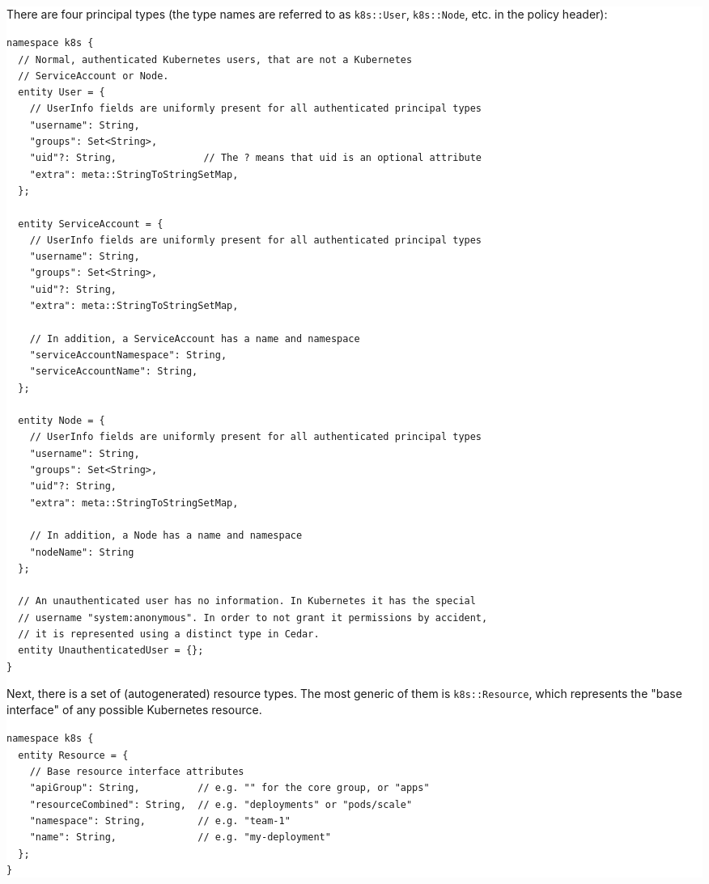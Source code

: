 There are four principal types (the type names are referred to as `k8s::User`,
`k8s::Node`, etc. in the policy header):

```cedarschema
namespace k8s {
  // Normal, authenticated Kubernetes users, that are not a Kubernetes
  // ServiceAccount or Node.
  entity User = {
    // UserInfo fields are uniformly present for all authenticated principal types
    "username": String,
    "groups": Set<String>,
    "uid"?: String,               // The ? means that uid is an optional attribute
    "extra": meta::StringToStringSetMap,
  };

  entity ServiceAccount = {
    // UserInfo fields are uniformly present for all authenticated principal types
    "username": String,
    "groups": Set<String>,
    "uid"?: String,
    "extra": meta::StringToStringSetMap,

    // In addition, a ServiceAccount has a name and namespace
    "serviceAccountNamespace": String,
    "serviceAccountName": String,
  };

  entity Node = {
    // UserInfo fields are uniformly present for all authenticated principal types
    "username": String,
    "groups": Set<String>,
    "uid"?: String,
    "extra": meta::StringToStringSetMap,

    // In addition, a Node has a name and namespace
    "nodeName": String
  };

  // An unauthenticated user has no information. In Kubernetes it has the special
  // username "system:anonymous". In order to not grant it permissions by accident,
  // it is represented using a distinct type in Cedar.
  entity UnauthenticatedUser = {};
}
```

Next, there is a set of (autogenerated) resource types. The most generic of them
is `k8s::Resource`, which represents the "base interface" of any possible
Kubernetes resource.

```cedarschema
namespace k8s {
  entity Resource = {
    // Base resource interface attributes
    "apiGroup": String,          // e.g. "" for the core group, or "apps"
    "resourceCombined": String,  // e.g. "deployments" or "pods/scale"
    "namespace": String,         // e.g. "team-1"
    "name": String,              // e.g. "my-deployment"
  };
}
```
